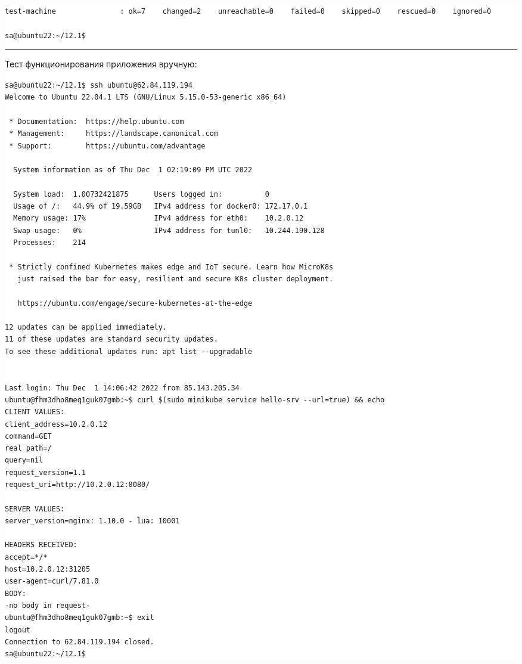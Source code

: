 ```console
test-machine               : ok=7    changed=2    unreachable=0    failed=0    skipped=0    rescued=0    ignored=0

sa@ubuntu22:~/12.1$
```

---

Тест функционирования приложения вручную:

```console
sa@ubuntu22:~/12.1$ ssh ubuntu@62.84.119.194
Welcome to Ubuntu 22.04.1 LTS (GNU/Linux 5.15.0-53-generic x86_64)

 * Documentation:  https://help.ubuntu.com
 * Management:     https://landscape.canonical.com
 * Support:        https://ubuntu.com/advantage

  System information as of Thu Dec  1 02:19:09 PM UTC 2022

  System load:  1.00732421875      Users logged in:          0
  Usage of /:   44.9% of 19.59GB   IPv4 address for docker0: 172.17.0.1
  Memory usage: 17%                IPv4 address for eth0:    10.2.0.12
  Swap usage:   0%                 IPv4 address for tunl0:   10.244.190.128
  Processes:    214

 * Strictly confined Kubernetes makes edge and IoT secure. Learn how MicroK8s
   just raised the bar for easy, resilient and secure K8s cluster deployment.

   https://ubuntu.com/engage/secure-kubernetes-at-the-edge

12 updates can be applied immediately.
11 of these updates are standard security updates.
To see these additional updates run: apt list --upgradable


Last login: Thu Dec  1 14:06:42 2022 from 85.143.205.34
ubuntu@fhm3dho8meq1guk07gmb:~$ curl $(sudo minikube service hello-srv --url=true) && echo
CLIENT VALUES:
client_address=10.2.0.12
command=GET
real path=/
query=nil
request_version=1.1
request_uri=http://10.2.0.12:8080/

SERVER VALUES:
server_version=nginx: 1.10.0 - lua: 10001

HEADERS RECEIVED:
accept=*/*
host=10.2.0.12:31205
user-agent=curl/7.81.0
BODY:
-no body in request-
ubuntu@fhm3dho8meq1guk07gmb:~$ exit
logout
Connection to 62.84.119.194 closed.
sa@ubuntu22:~/12.1$
```
